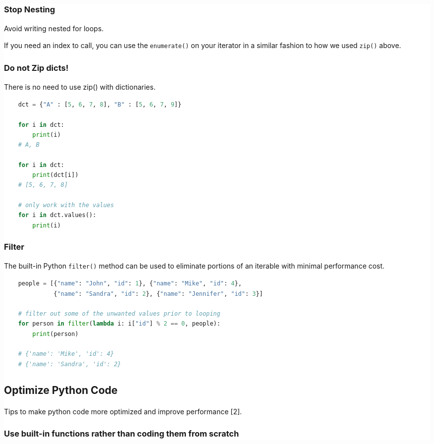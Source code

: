 
### Stop Nesting

Avoid writing nested for loops.

If you need an index to call, you can use the `enumerate()` on your iterator in a similar fashion to how we used `zip()` above.

### Do not Zip dicts!

There is no need to use zip() with dictionaries.

```py
    dct = {"A" : [5, 6, 7, 8], "B" : [5, 6, 7, 9]}

    for i in dct:
        print(i)
    # A, B

    for i in dct:
        print(dct[i])
    # [5, 6, 7, 8]

    # only work with the values
    for i in dct.values():
        print(i)
```

### Filter

The built-in Python `filter()` method can be used to eliminate portions of an iterable with minimal performance cost.

```py
    people = [{"name": "John", "id": 1}, {"name": "Mike", "id": 4}, 
              {"name": "Sandra", "id": 2}, {"name": "Jennifer", "id": 3}]

    # filter out some of the unwanted values prior to looping
    for person in filter(lambda i: i["id"] % 2 == 0, people):
        print(person)

    # {'name': 'Mike', 'id': 4}
    # {'name': 'Sandra', 'id': 2}
```




## Optimize Python Code

Tips to make python code more optimized and improve performance [2].

### Use built-in functions rather than coding them from scratch
